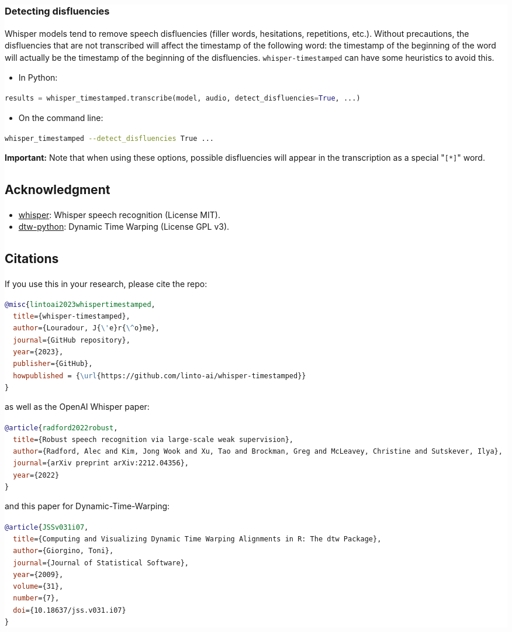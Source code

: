 ### Detecting disfluencies

Whisper models tend to remove speech disfluencies (filler words, hesitations, repetitions, etc.). Without precautions, the disfluencies that are not transcribed will affect the timestamp of the following word: the timestamp of the beginning of the word will actually be the timestamp of the beginning of the disfluencies. `whisper-timestamped` can have some heuristics to avoid this.
* In Python:
```python
results = whisper_timestamped.transcribe(model, audio, detect_disfluencies=True, ...)
```
* On the command line:
```bash
whisper_timestamped --detect_disfluencies True ...
```
**Important:** Note that when using these options, possible disfluencies will appear in the transcription as a special "`[*]`" word.

## Acknowledgment
* [whisper](https://github.com/openai/whisper): Whisper speech recognition (License MIT).
* [dtw-python](https://pypi.org/project/dtw-python): Dynamic Time Warping (License GPL v3).

## Citations
If you use this in your research, please cite the repo:

```bibtex
@misc{lintoai2023whispertimestamped,
  title={whisper-timestamped},
  author={Louradour, J{\'e}r{\^o}me},
  journal={GitHub repository},
  year={2023},
  publisher={GitHub},
  howpublished = {\url{https://github.com/linto-ai/whisper-timestamped}}
}
```

as well as the OpenAI Whisper paper:

```bibtex
@article{radford2022robust,
  title={Robust speech recognition via large-scale weak supervision},
  author={Radford, Alec and Kim, Jong Wook and Xu, Tao and Brockman, Greg and McLeavey, Christine and Sutskever, Ilya},
  journal={arXiv preprint arXiv:2212.04356},
  year={2022}
}
```

and this paper for Dynamic-Time-Warping:

```bibtex
@article{JSSv031i07,
  title={Computing and Visualizing Dynamic Time Warping Alignments in R: The dtw Package},
  author={Giorgino, Toni},
  journal={Journal of Statistical Software},
  year={2009},
  volume={31},
  number={7},
  doi={10.18637/jss.v031.i07}
}
```
